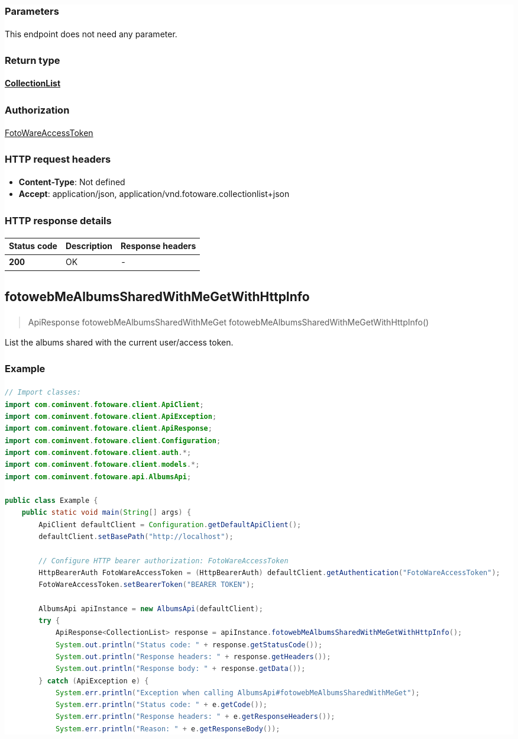 
### Parameters

This endpoint does not need any parameter.

### Return type

[**CollectionList**](CollectionList.md)


### Authorization

[FotoWareAccessToken](../README.md#FotoWareAccessToken)

### HTTP request headers

- **Content-Type**: Not defined
- **Accept**: application/json, application/vnd.fotoware.collectionlist+json

### HTTP response details
| Status code | Description | Response headers |
|-------------|-------------|------------------|
| **200** | OK |  -  |

## fotowebMeAlbumsSharedWithMeGetWithHttpInfo

> ApiResponse<CollectionList> fotowebMeAlbumsSharedWithMeGet fotowebMeAlbumsSharedWithMeGetWithHttpInfo()

List the albums shared with the current user/access token.

### Example

```java
// Import classes:
import com.cominvent.fotoware.client.ApiClient;
import com.cominvent.fotoware.client.ApiException;
import com.cominvent.fotoware.client.ApiResponse;
import com.cominvent.fotoware.client.Configuration;
import com.cominvent.fotoware.client.auth.*;
import com.cominvent.fotoware.client.models.*;
import com.cominvent.fotoware.api.AlbumsApi;

public class Example {
    public static void main(String[] args) {
        ApiClient defaultClient = Configuration.getDefaultApiClient();
        defaultClient.setBasePath("http://localhost");
        
        // Configure HTTP bearer authorization: FotoWareAccessToken
        HttpBearerAuth FotoWareAccessToken = (HttpBearerAuth) defaultClient.getAuthentication("FotoWareAccessToken");
        FotoWareAccessToken.setBearerToken("BEARER TOKEN");

        AlbumsApi apiInstance = new AlbumsApi(defaultClient);
        try {
            ApiResponse<CollectionList> response = apiInstance.fotowebMeAlbumsSharedWithMeGetWithHttpInfo();
            System.out.println("Status code: " + response.getStatusCode());
            System.out.println("Response headers: " + response.getHeaders());
            System.out.println("Response body: " + response.getData());
        } catch (ApiException e) {
            System.err.println("Exception when calling AlbumsApi#fotowebMeAlbumsSharedWithMeGet");
            System.err.println("Status code: " + e.getCode());
            System.err.println("Response headers: " + e.getResponseHeaders());
            System.err.println("Reason: " + e.getResponseBody());
```